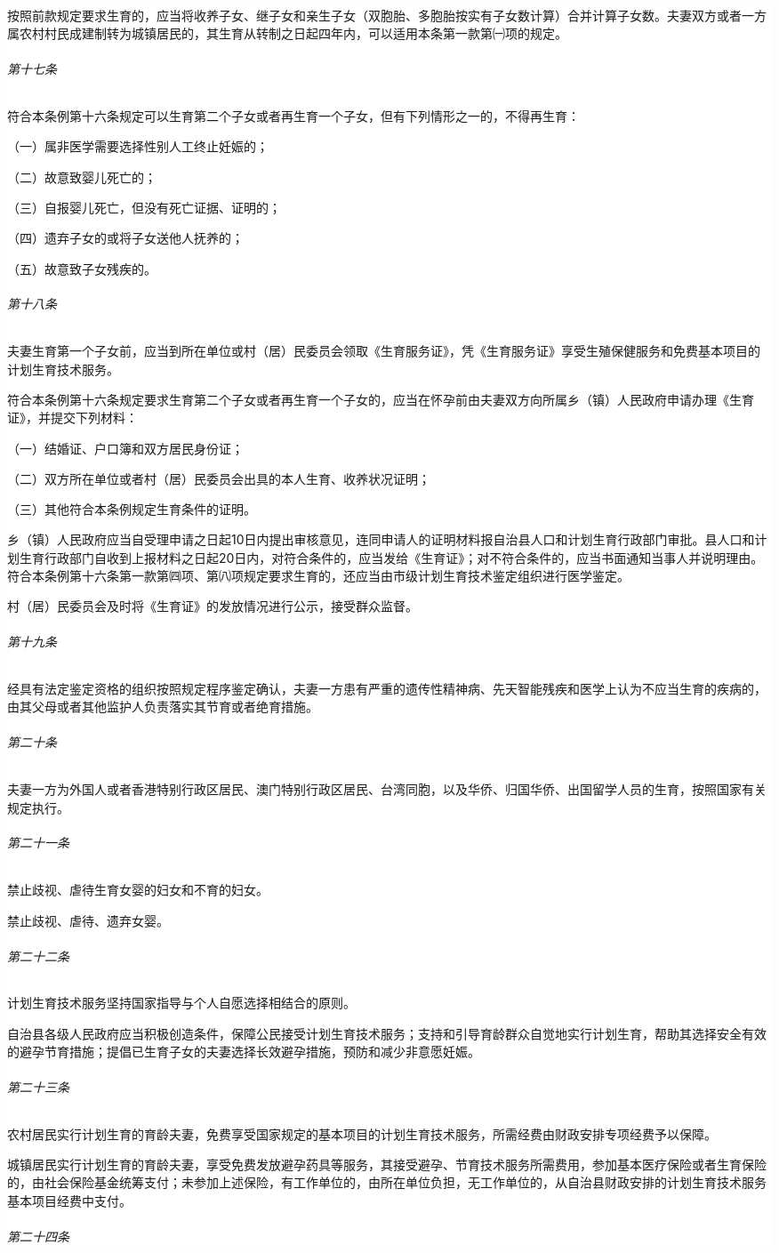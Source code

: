 按照前款规定要求生育的，应当将收养子女、继子女和亲生子女（双胞胎、多胞胎按实有子女数计算）合并计算子女数。夫妻双方或者一方属农村村民成建制转为城镇居民的，其生育从转制之日起四年内，可以适用本条第一款第㈠项的规定。

###### 第十七条

符合本条例第十六条规定可以生育第二个子女或者再生育一个子女，但有下列情形之一的，不得再生育：

（一）属非医学需要选择性别人工终止妊娠的；

（二）故意致婴儿死亡的；

（三）自报婴儿死亡，但没有死亡证据、证明的；

（四）遗弃子女的或将子女送他人抚养的；

（五）故意致子女残疾的。

###### 第十八条

夫妻生育第一个子女前，应当到所在单位或村（居）民委员会领取《生育服务证》，凭《生育服务证》享受生殖保健服务和免费基本项目的计划生育技术服务。

符合本条例第十六条规定要求生育第二个子女或者再生育一个子女的，应当在怀孕前由夫妻双方向所属乡（镇）人民政府申请办理《生育证》，并提交下列材料：

（一）结婚证、户口簿和双方居民身份证；

（二）双方所在单位或者村（居）民委员会出具的本人生育、收养状况证明；

（三）其他符合本条例规定生育条件的证明。

乡（镇）人民政府应当自受理申请之日起10日内提出审核意见，连同申请人的证明材料报自治县人口和计划生育行政部门审批。县人口和计划生育行政部门自收到上报材料之日起20日内，对符合条件的，应当发给《生育证》；对不符合条件的，应当书面通知当事人并说明理由。符合本条例第十六条第一款第㈣项、第㈧项规定要求生育的，还应当由市级计划生育技术鉴定组织进行医学鉴定。

村（居）民委员会及时将《生育证》的发放情况进行公示，接受群众监督。

###### 第十九条

经具有法定鉴定资格的组织按照规定程序鉴定确认，夫妻一方患有严重的遗传性精神病、先天智能残疾和医学上认为不应当生育的疾病的，由其父母或者其他监护人负责落实其节育或者绝育措施。

###### 第二十条

夫妻一方为外国人或者香港特别行政区居民、澳门特别行政区居民、台湾同胞，以及华侨、归国华侨、出国留学人员的生育，按照国家有关规定执行。

###### 第二十一条

禁止歧视、虐待生育女婴的妇女和不育的妇女。

禁止歧视、虐待、遗弃女婴。

###### 第二十二条

计划生育技术服务坚持国家指导与个人自愿选择相结合的原则。

自治县各级人民政府应当积极创造条件，保障公民接受计划生育技术服务；支持和引导育龄群众自觉地实行计划生育，帮助其选择安全有效的避孕节育措施；提倡已生育子女的夫妻选择长效避孕措施，预防和减少非意愿妊娠。

###### 第二十三条

农村居民实行计划生育的育龄夫妻，免费享受国家规定的基本项目的计划生育技术服务，所需经费由财政安排专项经费予以保障。

城镇居民实行计划生育的育龄夫妻，享受免费发放避孕药具等服务，其接受避孕、节育技术服务所需费用，参加基本医疗保险或者生育保险的，由社会保险基金统筹支付；未参加上述保险，有工作单位的，由所在单位负担，无工作单位的，从自治县财政安排的计划生育技术服务基本项目经费中支付。

###### 第二十四条

